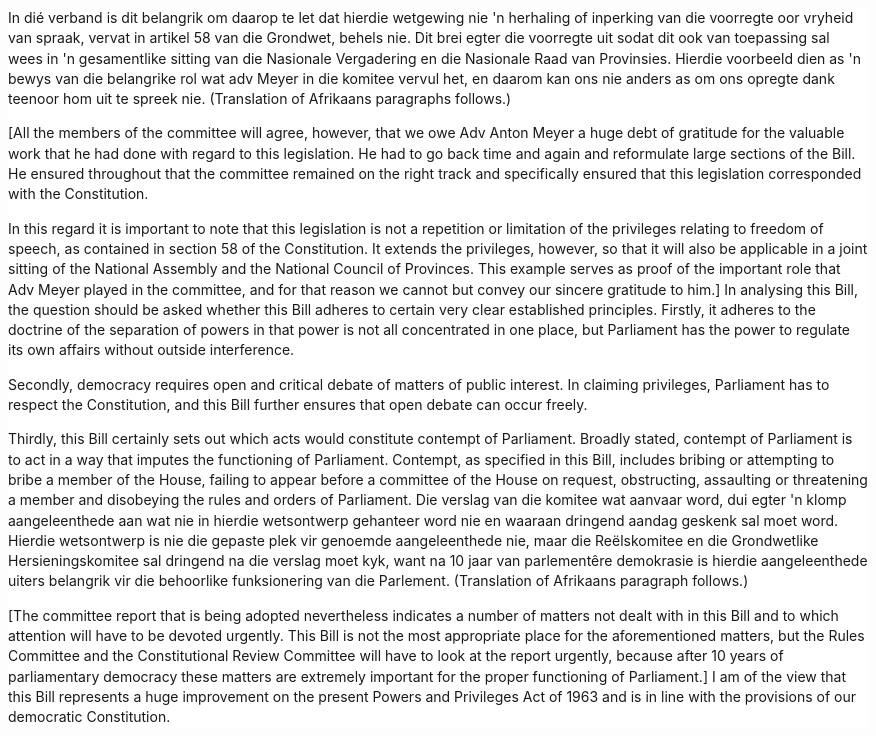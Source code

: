 In dié verband is dit belangrik om daarop te let dat hierdie  wetgewing  nie
'n herhaling of inperking van die voorregte oor vryheid van  spraak,  vervat
in artikel 58 van die Grondwet, behels nie. Dit  brei  egter  die  voorregte
uit sodat dit ook van toepassing sal wees in  'n  gesamentlike  sitting  van
die Nasionale Vergadering en die  Nasionale  Raad  van  Provinsies.  Hierdie
voorbeeld dien as 'n bewys van die belangrike  rol  wat  adv  Meyer  in  die
komitee vervul het, en daarom kan ons nie anders  as  om  ons  opregte  dank
teenoor  hom  uit  te  spreek  nie.  (Translation  of  Afrikaans  paragraphs
follows.)

[All the members of the committee will  agree,  however,  that  we  owe  Adv
Anton Meyer a huge debt of gratitude for the valuable work that he had  done
with regard to this legislation. He had  to  go  back  time  and  again  and
reformulate large sections of the  Bill.  He  ensured  throughout  that  the
committee remained on the right track and  specifically  ensured  that  this
legislation corresponded with the Constitution.

In this regard it is important to  note  that  this  legislation  is  not  a
repetition or limitation of the privileges relating to  freedom  of  speech,
as contained in section 58 of the Constitution. It extends  the  privileges,
however, so that it will also be  applicable  in  a  joint  sitting  of  the
National Assembly and  the  National  Council  of  Provinces.  This  example
serves as proof  of  the  important  role  that  Adv  Meyer  played  in  the
committee, and for that reason we cannot but convey  our  sincere  gratitude
to him.]
In analysing this Bill, the question  should  be  asked  whether  this  Bill
adheres to certain very clear established principles.  Firstly,  it  adheres
to the doctrine of the separation  of  powers  in  that  power  is  not  all
concentrated in one place, but Parliament has the power to regulate its  own
affairs without outside interference.

Secondly, democracy requires open and critical debate of matters  of  public
interest.  In  claiming  privileges,   Parliament   has   to   respect   the
Constitution, and this Bill further  ensures  that  open  debate  can  occur
freely.

Thirdly, this Bill certainly sets out which acts would  constitute  contempt
of Parliament. Broadly stated, contempt of Parliament is to  act  in  a  way
that imputes the functioning of Parliament. Contempt, as specified  in  this
Bill, includes bribing or  attempting  to  bribe  a  member  of  the  House,
failing to appear before a committee of the House on  request,  obstructing,
assaulting or threatening a member and disobeying the rules  and  orders  of
Parliament.
Die  verslag  van  die  komitee  wat  aanvaar  word,  dui  egter  'n   klomp
aangeleenthede aan wat nie in hierdie  wetsontwerp  gehanteer  word  nie  en
waaraan dringend aandag geskenk sal moet word. Hierdie  wetsontwerp  is  nie
die gepaste plek vir genoemde aangeleenthede nie, maar die  Reëlskomitee  en
die Grondwetlike Hersieningskomitee sal dringend na die  verslag  moet  kyk,
want na 10  jaar  van  parlementêre  demokrasie  is  hierdie  aangeleenthede
uiters  belangrik  vir  die  behoorlike  funksionering  van  die  Parlement.
(Translation of Afrikaans paragraph follows.)

[The committee report that is being adopted nevertheless indicates a  number
of matters not dealt with in this Bill and to which attention will  have  to
be devoted urgently. This Bill is not the most  appropriate  place  for  the
aforementioned matters, but  the  Rules  Committee  and  the  Constitutional
Review Committee will have to look at the report urgently, because after  10
years of parliamentary democracy these matters are extremely  important  for
the proper functioning of Parliament.]
I am of the view that  this  Bill  represents  a  huge  improvement  on  the
present Powers  and  Privileges  Act  of  1963  and  is  in  line  with  the
provisions of our democratic Constitution.
